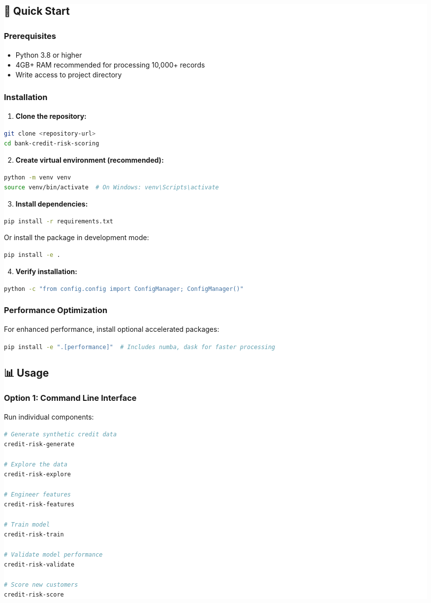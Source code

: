 ## 🚀 Quick Start

### Prerequisites

- Python 3.8 or higher
- 4GB+ RAM recommended for processing 10,000+ records
- Write access to project directory

### Installation

1. **Clone the repository:**
```bash
git clone <repository-url>
cd bank-credit-risk-scoring
```

2. **Create virtual environment (recommended):**
```bash
python -m venv venv
source venv/bin/activate  # On Windows: venv\Scripts\activate
```

3. **Install dependencies:**
```bash
pip install -r requirements.txt
```

Or install the package in development mode:
```bash
pip install -e .
```

4. **Verify installation:**
```bash
python -c "from config.config import ConfigManager; ConfigManager()"
```

### Performance Optimization

For enhanced performance, install optional accelerated packages:
```bash
pip install -e ".[performance]"  # Includes numba, dask for faster processing
```

## 📊 Usage

### Option 1: Command Line Interface

Run individual components:
```bash
# Generate synthetic credit data
credit-risk-generate

# Explore the data
credit-risk-explore

# Engineer features
credit-risk-features

# Train model
credit-risk-train

# Validate model performance
credit-risk-validate

# Score new customers
credit-risk-score
```